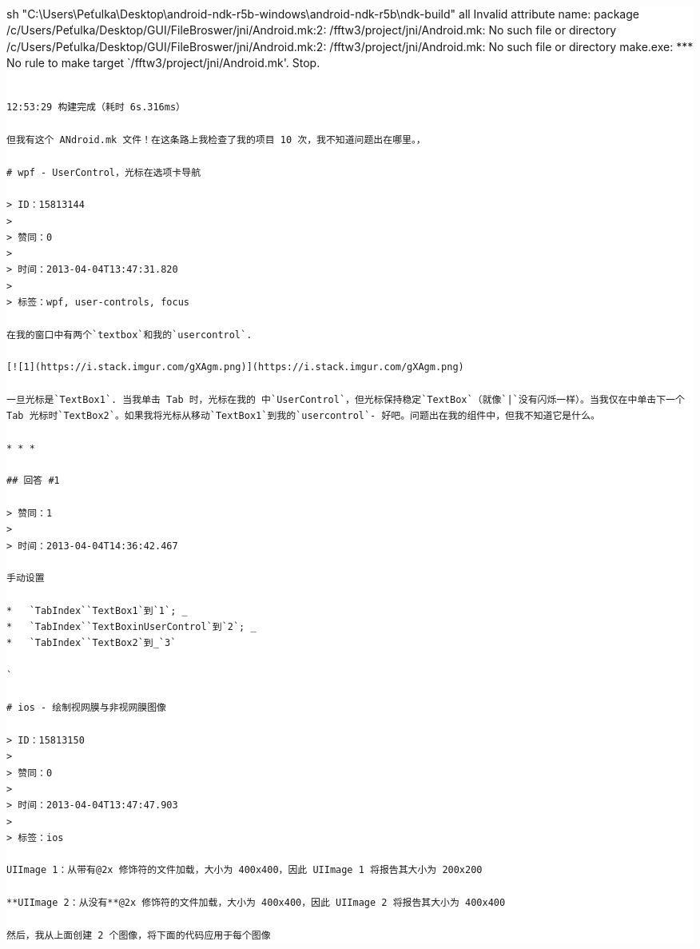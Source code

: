  sh "C:\\Users\\Peťulka\\Desktop\\android-ndk-r5b-windows\\android-ndk-r5b\\ndk-build"         all 
Invalid attribute name: 
   package
   /c/Users/Peťulka/Desktop/GUI/FileBroswer/jni/Android.mk:2: /fftw3/project/jni/Android.mk: No such file or directory
       /c/Users/Peťulka/Desktop/GUI/FileBroswer/jni/Android.mk:2: /fftw3/project/jni/Android.mk: No such file or directory
   make.exe: *** No rule to make target `/fftw3/project/jni/Android.mk'. Stop. 
```

12:53:29 构建完成（耗时 6s.316ms）

但我有这个 ANdroid.mk 文件！在这条路上我检查了我的项目 10 次，我不知道问题出在哪里。，

# wpf - UserControl，光标在选项卡导航

> ID：15813144
> 
> 赞同：0
> 
> 时间：2013-04-04T13:47:31.820
> 
> 标签：wpf, user-controls, focus

在我的窗口中有两个`textbox`和我的`usercontrol`.

[![1](https://i.stack.imgur.com/gXAgm.png)](https://i.stack.imgur.com/gXAgm.png)

一旦光标是`TextBox1`. 当我单击 Tab 时，光标在我的 中`UserControl`，但光标保持稳定`TextBox`（就像`|`没有闪烁一样）。当我仅在中单击下一个 Tab 光标时`TextBox2`。如果我将光标从移动`TextBox1`到我的`usercontrol`- 好吧。问题出在我的组件中，但我不知道它是什么。

* * *

## 回答 #1

> 赞同：1
> 
> 时间：2013-04-04T14:36:42.467

手动设置

*   `TabIndex``TextBox1`到`1`; _
*   `TabIndex``TextBoxinUserControl`到`2`; _
*   `TabIndex``TextBox2`到_`3`

`

# ios - 绘制视网膜与非视网膜图像

> ID：15813150
> 
> 赞同：0
> 
> 时间：2013-04-04T13:47:47.903
> 
> 标签：ios

UIImage 1：从带有@2x 修饰符的文件加载，大小为 400x400，因此 UIImage 1 将报告其大小为 200x200

**UIImage 2：从没有**@2x 修饰符的文件加载，大小为 400x400，因此 UIImage 2 将报告其大小为 400x400

然后，我从上面创建 2 个图像，将下面的代码应用于每个图像

```